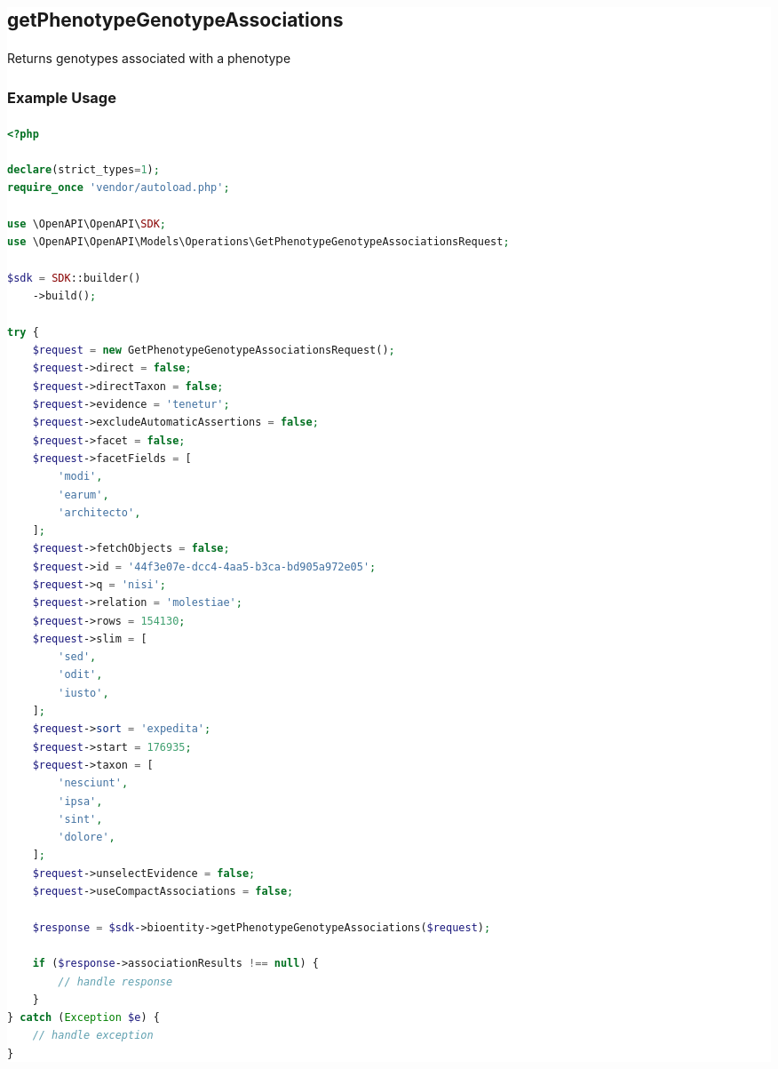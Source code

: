 ## getPhenotypeGenotypeAssociations

Returns genotypes associated with a phenotype

### Example Usage

```php
<?php

declare(strict_types=1);
require_once 'vendor/autoload.php';

use \OpenAPI\OpenAPI\SDK;
use \OpenAPI\OpenAPI\Models\Operations\GetPhenotypeGenotypeAssociationsRequest;

$sdk = SDK::builder()
    ->build();

try {
    $request = new GetPhenotypeGenotypeAssociationsRequest();
    $request->direct = false;
    $request->directTaxon = false;
    $request->evidence = 'tenetur';
    $request->excludeAutomaticAssertions = false;
    $request->facet = false;
    $request->facetFields = [
        'modi',
        'earum',
        'architecto',
    ];
    $request->fetchObjects = false;
    $request->id = '44f3e07e-dcc4-4aa5-b3ca-bd905a972e05';
    $request->q = 'nisi';
    $request->relation = 'molestiae';
    $request->rows = 154130;
    $request->slim = [
        'sed',
        'odit',
        'iusto',
    ];
    $request->sort = 'expedita';
    $request->start = 176935;
    $request->taxon = [
        'nesciunt',
        'ipsa',
        'sint',
        'dolore',
    ];
    $request->unselectEvidence = false;
    $request->useCompactAssociations = false;

    $response = $sdk->bioentity->getPhenotypeGenotypeAssociations($request);

    if ($response->associationResults !== null) {
        // handle response
    }
} catch (Exception $e) {
    // handle exception
}
```
